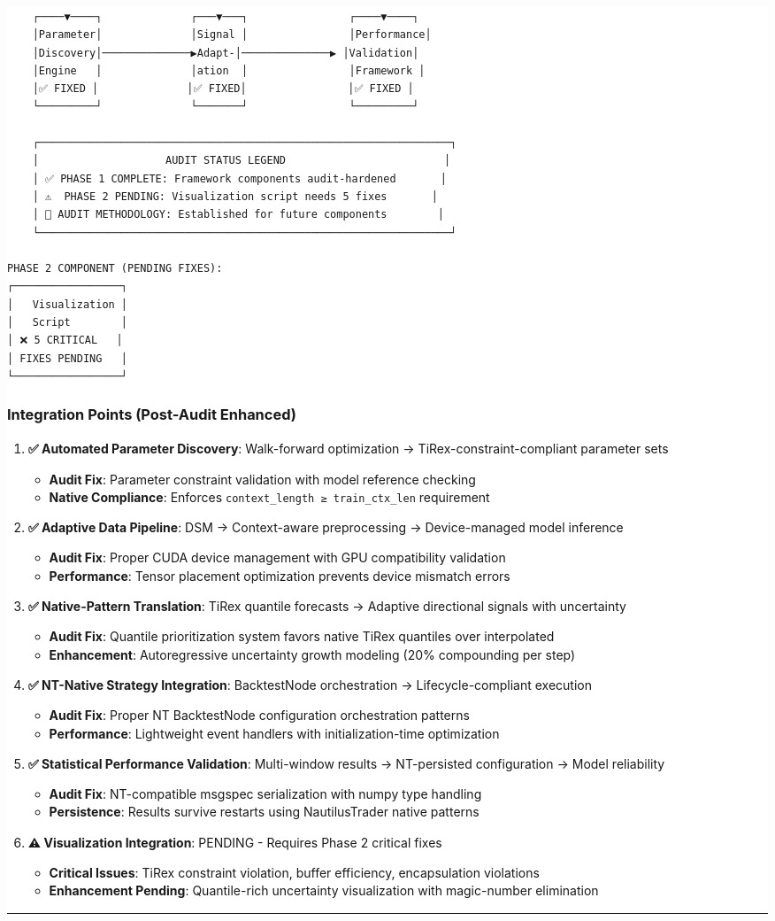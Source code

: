 ```
    ┌────▼────┐              ┌───▼───┐                ┌────▼────┐
    │Parameter│              │Signal │                │Performance│
    │Discovery│──────────────▶Adapt-│──────────────▶ │Validation│
    │Engine   │              │ation  │                │Framework │
    │✅ FIXED │              │✅ FIXED│                │✅ FIXED │
    └─────────┘              └───────┘                └─────────┘

    ┌─────────────────────────────────────────────────────────────────┐
    │                    AUDIT STATUS LEGEND                         │
    │ ✅ PHASE 1 COMPLETE: Framework components audit-hardened       │
    │ ⚠️  PHASE 2 PENDING: Visualization script needs 5 fixes       │
    │ 🔄 AUDIT METHODOLOGY: Established for future components        │
    └─────────────────────────────────────────────────────────────────┘

PHASE 2 COMPONENT (PENDING FIXES):
┌─────────────────┐    
│   Visualization │    
│   Script        │    
│ ❌ 5 CRITICAL   │   
│ FIXES PENDING   │   
└─────────────────┘   
```

### Integration Points (Post-Audit Enhanced)

1. **✅ Automated Parameter Discovery**: Walk-forward optimization → TiRex-constraint-compliant parameter sets
   - **Audit Fix**: Parameter constraint validation with model reference checking
   - **Native Compliance**: Enforces `context_length ≥ train_ctx_len` requirement

2. **✅ Adaptive Data Pipeline**: DSM → Context-aware preprocessing → Device-managed model inference  
   - **Audit Fix**: Proper CUDA device management with GPU compatibility validation
   - **Performance**: Tensor placement optimization prevents device mismatch errors

3. **✅ Native-Pattern Translation**: TiRex quantile forecasts → Adaptive directional signals with uncertainty
   - **Audit Fix**: Quantile prioritization system favors native TiRex quantiles over interpolated
   - **Enhancement**: Autoregressive uncertainty growth modeling (20% compounding per step)

4. **✅ NT-Native Strategy Integration**: BacktestNode orchestration → Lifecycle-compliant execution
   - **Audit Fix**: Proper NT BacktestNode configuration orchestration patterns
   - **Performance**: Lightweight event handlers with initialization-time optimization

5. **✅ Statistical Performance Validation**: Multi-window results → NT-persisted configuration → Model reliability
   - **Audit Fix**: NT-compatible msgspec serialization with numpy type handling
   - **Persistence**: Results survive restarts using NautilusTrader native patterns

6. **⚠️ Visualization Integration**: PENDING - Requires Phase 2 critical fixes
   - **Critical Issues**: TiRex constraint violation, buffer efficiency, encapsulation violations
   - **Enhancement Pending**: Quantile-rich uncertainty visualization with magic-number elimination

---
